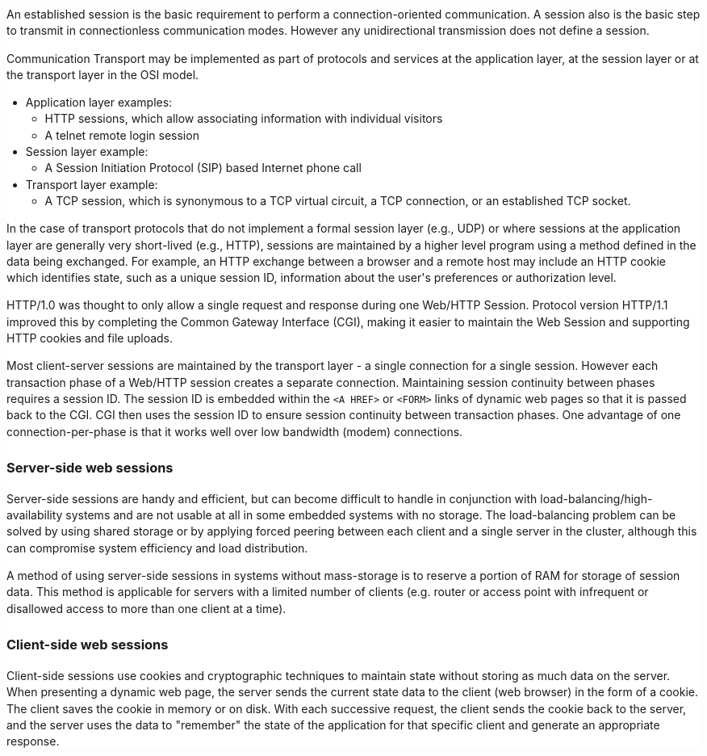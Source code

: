 An established session is the basic requirement to perform a connection-oriented communication. A session also is the basic step to transmit in connectionless communication modes. However any unidirectional transmission does not define a session.

Communication Transport may be implemented as part of protocols and services at the application layer, at the session layer or at the transport layer in the OSI model.

- Application layer examples:
  - HTTP sessions, which allow associating information with individual visitors
  - A telnet remote login session
- Session layer example:
  - A Session Initiation Protocol (SIP) based Internet phone call
- Transport layer example:
  - A TCP session, which is synonymous to a TCP virtual circuit, a TCP connection, or an established TCP socket.

In the case of transport protocols that do not implement a formal session layer (e.g., UDP) or where sessions at the application layer are generally very short-lived (e.g., HTTP), sessions are maintained by a higher level program using a method defined in the data being exchanged. For example, an HTTP exchange between a browser and a remote host may include an HTTP cookie which identifies state, such as a unique session ID, information about the user's preferences or authorization level.

HTTP/1.0 was thought to only allow a single request and response during one Web/HTTP Session. Protocol version HTTP/1.1 improved this by completing the Common Gateway Interface (CGI), making it easier to maintain the Web Session and supporting HTTP cookies and file uploads.

Most client-server sessions are maintained by the transport layer - a single connection for a single session. However each transaction phase of a Web/HTTP session creates a separate connection. Maintaining session continuity between phases requires a session ID. The session ID is embedded within the ```<A HREF>``` or ```<FORM>``` links of dynamic web pages so that it is passed back to the CGI. CGI then uses the session ID to ensure session continuity between transaction phases. One advantage of one connection-per-phase is that it works well over low bandwidth (modem) connections. 

### Server-side web sessions

Server-side sessions are handy and efficient, but can become difficult to handle in conjunction with load-balancing/high-availability systems and are not usable at all in some embedded systems with no storage. The load-balancing problem can be solved by using shared storage or by applying forced peering between each client and a single server in the cluster, although this can compromise system efficiency and load distribution.

A method of using server-side sessions in systems without mass-storage is to reserve a portion of RAM for storage of session data. This method is applicable for servers with a limited number of clients (e.g. router or access point with infrequent or disallowed access to more than one client at a time).

### Client-side web sessions

Client-side sessions use cookies and cryptographic techniques to maintain state without storing as much data on the server. When presenting a dynamic web page, the server sends the current state data to the client (web browser) in the form of a cookie. The client saves the cookie in memory or on disk. With each successive request, the client sends the cookie back to the server, and the server uses the data to "remember" the state of the application for that specific client and generate an appropriate response.
